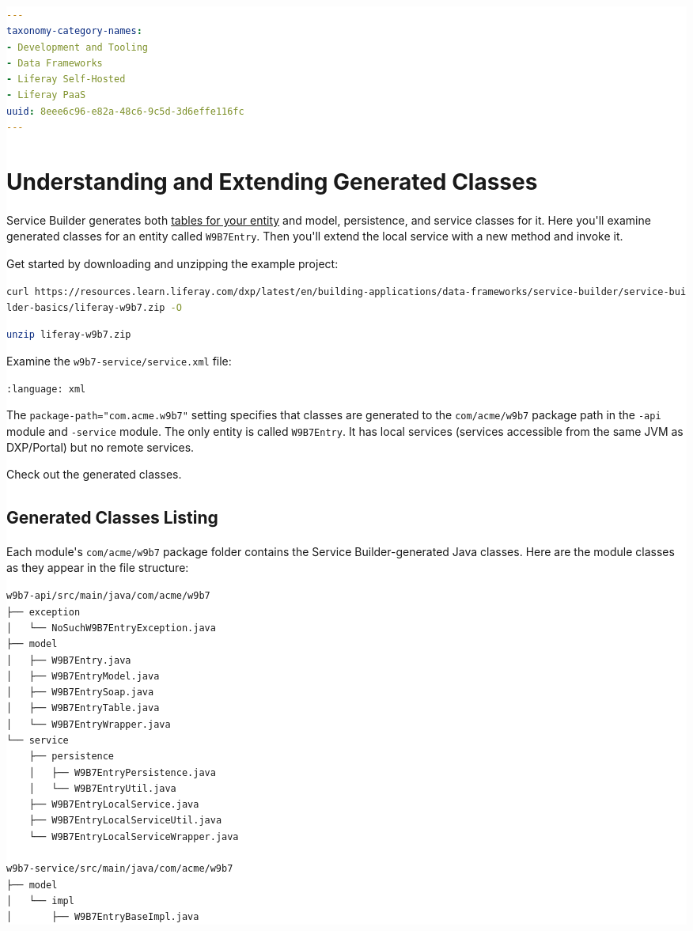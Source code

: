 ```yaml
---
taxonomy-category-names:
- Development and Tooling
- Data Frameworks
- Liferay Self-Hosted
- Liferay PaaS
uuid: 8eee6c96-e82a-48c6-9c5d-3d6effe116fc
---
```

# Understanding and Extending Generated Classes

Service Builder generates both [tables for your entity](./generating-model-persistence-and-service-code.md) and model, persistence, and service classes for it. Here you'll examine generated classes for an entity called `W9B7Entry`. Then you'll extend the local service with a new method and invoke it.

Get started by downloading and unzipping the example project:

```bash
curl https://resources.learn.liferay.com/dxp/latest/en/building-applications/data-frameworks/service-builder/service-builder-basics/liferay-w9b7.zip -O
```

```bash
unzip liferay-w9b7.zip
```

Examine the `w9b7-service/service.xml` file:

```{literalinclude} ./understanding-and-extending-generated-classes/resources/liferay-w9b7.zip/w9b7-service/service.xml
:language: xml
```

The `package-path="com.acme.w9b7"` setting specifies that classes are generated to the `com/acme/w9b7` package path in the `-api` module and `-service` module. The only entity is called `W9B7Entry`. It has local services (services accessible from the same JVM as DXP/Portal) but no remote services.

Check out the generated classes.

## Generated Classes Listing

Each module's `com/acme/w9b7` package folder contains the Service Builder-generated Java classes. Here are the module classes as they appear in the file structure:

```
w9b7-api/src/main/java/com/acme/w9b7
├── exception
│   └── NoSuchW9B7EntryException.java
├── model
│   ├── W9B7Entry.java
│   ├── W9B7EntryModel.java
│   ├── W9B7EntrySoap.java
│   ├── W9B7EntryTable.java
│   └── W9B7EntryWrapper.java
└── service
    ├── persistence
    │   ├── W9B7EntryPersistence.java
    │   └── W9B7EntryUtil.java
    ├── W9B7EntryLocalService.java
    ├── W9B7EntryLocalServiceUtil.java
    └── W9B7EntryLocalServiceWrapper.java

w9b7-service/src/main/java/com/acme/w9b7
├── model
│   └── impl
│       ├── W9B7EntryBaseImpl.java
```